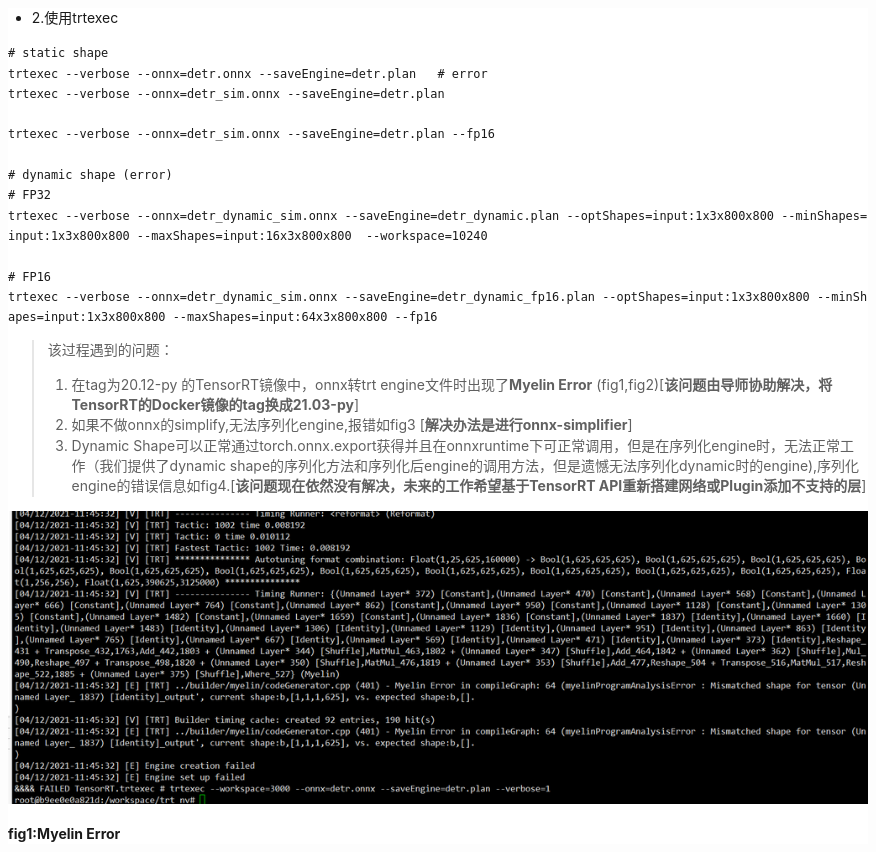 + 2.使用trtexec

  

```shell
# static shape
trtexec --verbose --onnx=detr.onnx --saveEngine=detr.plan   # error
trtexec --verbose --onnx=detr_sim.onnx --saveEngine=detr.plan

trtexec --verbose --onnx=detr_sim.onnx --saveEngine=detr.plan --fp16

# dynamic shape (error)
# FP32
trtexec --verbose --onnx=detr_dynamic_sim.onnx --saveEngine=detr_dynamic.plan --optShapes=input:1x3x800x800 --minShapes=input:1x3x800x800 --maxShapes=input:16x3x800x800  --workspace=10240   

# FP16
trtexec --verbose --onnx=detr_dynamic_sim.onnx --saveEngine=detr_dynamic_fp16.plan --optShapes=input:1x3x800x800 --minShapes=input:1x3x800x800 --maxShapes=input:64x3x800x800 --fp16   

```



> 该过程遇到的问题：
>
> 1. 在tag为20.12-py 的TensorRT镜像中，onnx转trt engine文件时出现了**Myelin Error** (fig1,fig2)[**该问题由导师协助解决，将TensorRT的Docker镜像的tag换成21.03-py**]
> 2. 如果不做onnx的simplify,无法序列化engine,报错如fig3 [**解决办法是进行onnx-simplifier**]
> 3. Dynamic Shape可以正常通过torch.onnx.export获得并且在onnxruntime下可正常调用，但是在序列化engine时，无法正常工作（我们提供了dynamic shape的序列化方法和序列化后engine的调用方法，但是遗憾无法序列化dynamic时的engine),序列化engine的错误信息如fig4.[**该问题现在依然没有解决，未来的工作希望基于TensorRT API重新搭建网络或Plugin添加不支持的层**]  
>





![bug1:低版本tensorrt问题](./pic/bug1.png)

**fig1:Myelin Error**
